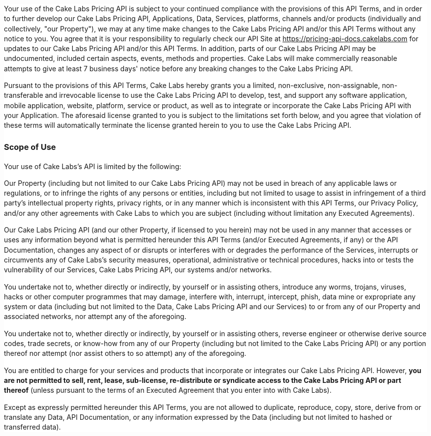 Your use of the Cake Labs Pricing API is subject to your continued compliance with the provisions of this API Terms, and in order to further develop our Cake Labs Pricing API, Applications, Data, Services, platforms, channels and/or products (individually and collectively, "our Property"), we may at any time make changes to the Cake Labs Pricing API and/or this API Terms without any notice to you. You agree that it is your responsibility to regularly check our API Site at https://pricing-api-docs.cakelabs.com for updates to our Cake Labs Pricing API and/or this API Terms. In addition, parts of our Cake Labs Pricing API may be undocumented, included certain aspects, events, methods and properties. Cake Labs will make commercially reasonable attempts to give at least 7 business days' notice before any breaking changes to the Cake Labs Pricing API.

Pursuant to the provisions of this API Terms, Cake Labs hereby grants you a limited, non-exclusive, non-assignable, non-transferable and irrevocable license to use the Cake Labs Pricing API to develop, test, and support any software application, mobile application, website, platform, service or product, as well as to integrate or incorporate the Cake Labs Pricing API with your Application. The aforesaid license granted to you is subject to the limitations set forth below, and you agree that violation of these terms will automatically terminate the license granted herein to you to use the Cake Labs Pricing API.

### Scope of Use

Your use of Cake Labs’s API is limited by the following:

Our Property (including but not limited to our Cake Labs Pricing API) may not be used in breach of any applicable laws or regulations, or to infringe the rights of any persons or entities, including but not limited to usage to assist in infringement of a third party’s intellectual property rights, privacy rights, or in any manner which is inconsistent with this API Terms, our Privacy Policy, and/or any other agreements with Cake Labs to which you are subject (including without limitation any Executed Agreements).

Our Cake Labs Pricing API (and our other Property, if licensed to you herein) may not be used in any manner that accesses or uses any information beyond what is permitted hereunder this API Terms (and/or Executed Agreements, if any) or the API Documentation, changes any aspect of or disrupts or interferes with or degrades the performance of the Services, interrupts or circumvents any of Cake Labs’s security measures, operational, administrative or technical procedures, hacks into or tests the vulnerability of our Services, Cake Labs Pricing API, our systems and/or networks.

You undertake not to, whether directly or indirectly, by yourself or in assisting others, introduce any worms, trojans, viruses, hacks or other computer programmes that may damage, interfere with, interrupt, intercept, phish, data mine or expropriate any system or data (including but not limited to the Data, Cake Labs Pricing API and our Services) to or from any of our Property and associated networks, nor attempt any of the aforegoing.

You undertake not to, whether directly or indirectly, by yourself or in assisting others, reverse engineer or otherwise derive source codes, trade secrets, or know-how from any of our Property (including but not limited to the Cake Labs Pricing API) or any portion thereof nor attempt (nor assist others to so attempt) any of the aforegoing.

You are entitled to charge for your services and products that incorporate or integrates our Cake Labs Pricing API. However, **you are not permitted to sell, rent, lease, sub-license, re-distribute or syndicate access to the Cake Labs Pricing API or part thereof** (unless pursuant to the terms of an Executed Agreement that you enter into with Cake Labs).

Except as expressly permitted hereunder this API Terms, you are not allowed to duplicate, reproduce, copy, store, derive from or translate any Data, API Documentation, or any information expressed by the Data (including but not limited to hashed or transferred data).
